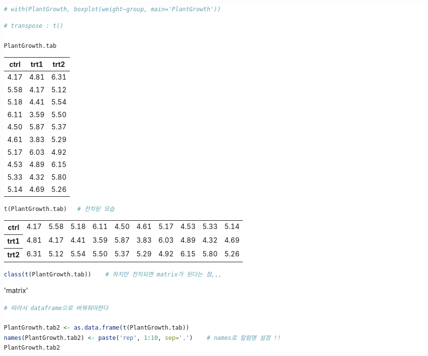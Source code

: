 

```R
# with(PlantGrowth, boxplot(weight~group, main='PlantGrowth'))
```


```R
# transpose : t()

PlantGrowth.tab
```


<table>
<thead><tr><th scope=col>ctrl</th><th scope=col>trt1</th><th scope=col>trt2</th></tr></thead>
<tbody>
	<tr><td>4.17</td><td>4.81</td><td>6.31</td></tr>
	<tr><td>5.58</td><td>4.17</td><td>5.12</td></tr>
	<tr><td>5.18</td><td>4.41</td><td>5.54</td></tr>
	<tr><td>6.11</td><td>3.59</td><td>5.50</td></tr>
	<tr><td>4.50</td><td>5.87</td><td>5.37</td></tr>
	<tr><td>4.61</td><td>3.83</td><td>5.29</td></tr>
	<tr><td>5.17</td><td>6.03</td><td>4.92</td></tr>
	<tr><td>4.53</td><td>4.89</td><td>6.15</td></tr>
	<tr><td>5.33</td><td>4.32</td><td>5.80</td></tr>
	<tr><td>5.14</td><td>4.69</td><td>5.26</td></tr>
</tbody>
</table>




```R
t(PlantGrowth.tab)   # 전치된 모습
```


<table>
<tbody>
	<tr><th scope=row>ctrl</th><td>4.17</td><td>5.58</td><td>5.18</td><td>6.11</td><td>4.50</td><td>4.61</td><td>5.17</td><td>4.53</td><td>5.33</td><td>5.14</td></tr>
	<tr><th scope=row>trt1</th><td>4.81</td><td>4.17</td><td>4.41</td><td>3.59</td><td>5.87</td><td>3.83</td><td>6.03</td><td>4.89</td><td>4.32</td><td>4.69</td></tr>
	<tr><th scope=row>trt2</th><td>6.31</td><td>5.12</td><td>5.54</td><td>5.50</td><td>5.37</td><td>5.29</td><td>4.92</td><td>6.15</td><td>5.80</td><td>5.26</td></tr>
</tbody>
</table>




```R
class(t(PlantGrowth.tab))    # 하지만 전치되면 matrix가 된다는 점,,,
```


'matrix'



```R
# 따라서 dataframe으로 바꿔줘야한다

PlantGrowth.tab2 <- as.data.frame(t(PlantGrowth.tab))
names(PlantGrowth.tab2) <- paste('rep', 1:10, sep='.')    # names로 칼럼명 설정 !!
PlantGrowth.tab2
```
